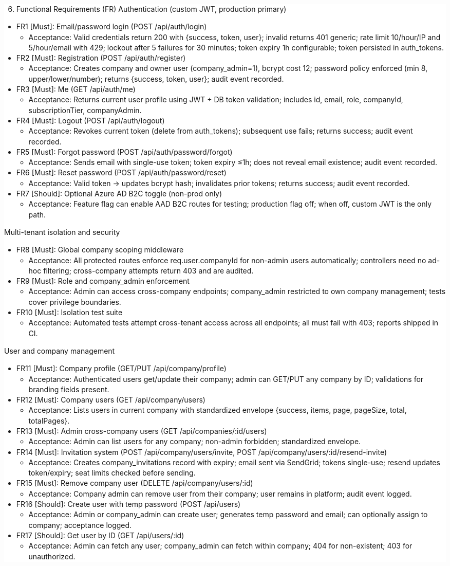 6) Functional Requirements (FR)
Authentication (custom JWT, production primary)
- FR1 [Must]: Email/password login (POST /api/auth/login)
  - Acceptance: Valid credentials return 200 with {success, token, user}; invalid returns 401 generic; rate limit 10/hour/IP and 5/hour/email with 429; lockout after 5 failures for 30 minutes; token expiry 1h configurable; token persisted in auth_tokens.
- FR2 [Must]: Registration (POST /api/auth/register)
  - Acceptance: Creates company and owner user (company_admin=1), bcrypt cost 12; password policy enforced (min 8, upper/lower/number); returns {success, token, user}; audit event recorded.
- FR3 [Must]: Me (GET /api/auth/me)
  - Acceptance: Returns current user profile using JWT + DB token validation; includes id, email, role, companyId, subscriptionTier, companyAdmin.
- FR4 [Must]: Logout (POST /api/auth/logout)
  - Acceptance: Revokes current token (delete from auth_tokens); subsequent use fails; returns success; audit event recorded.
- FR5 [Must]: Forgot password (POST /api/auth/password/forgot)
  - Acceptance: Sends email with single-use token; token expiry ≤1h; does not reveal email existence; audit event recorded.
- FR6 [Must]: Reset password (POST /api/auth/password/reset)
  - Acceptance: Valid token → updates bcrypt hash; invalidates prior tokens; returns success; audit event recorded.
- FR7 [Should]: Optional Azure AD B2C toggle (non-prod only)
  - Acceptance: Feature flag can enable AAD B2C routes for testing; production flag off; when off, custom JWT is the only path.

Multi-tenant isolation and security
- FR8 [Must]: Global company scoping middleware
  - Acceptance: All protected routes enforce req.user.companyId for non-admin users automatically; controllers need no ad-hoc filtering; cross-company attempts return 403 and are audited.
- FR9 [Must]: Role and company_admin enforcement
  - Acceptance: Admin can access cross-company endpoints; company_admin restricted to own company management; tests cover privilege boundaries.
- FR10 [Must]: Isolation test suite
  - Acceptance: Automated tests attempt cross-tenant access across all endpoints; all must fail with 403; reports shipped in CI.

User and company management
- FR11 [Must]: Company profile (GET/PUT /api/company/profile)
  - Acceptance: Authenticated users get/update their company; admin can GET/PUT any company by ID; validations for branding fields present.
- FR12 [Must]: Company users (GET /api/company/users)
  - Acceptance: Lists users in current company with standardized envelope {success, items, page, pageSize, total, totalPages}.
- FR13 [Must]: Admin cross-company users (GET /api/companies/:id/users)
  - Acceptance: Admin can list users for any company; non-admin forbidden; standardized envelope.
- FR14 [Must]: Invitation system (POST /api/company/users/invite, POST /api/company/users/:id/resend-invite)
  - Acceptance: Creates company_invitations record with expiry; email sent via SendGrid; tokens single-use; resend updates token/expiry; seat limits checked before sending.
- FR15 [Must]: Remove company user (DELETE /api/company/users/:id)
  - Acceptance: Company admin can remove user from their company; user remains in platform; audit event logged.
- FR16 [Should]: Create user with temp password (POST /api/users)
  - Acceptance: Admin or company_admin can create user; generates temp password and email; can optionally assign to company; acceptance logged.
- FR17 [Should]: Get user by ID (GET /api/users/:id)
  - Acceptance: Admin can fetch any user; company_admin can fetch within company; 404 for non-existent; 403 for unauthorized.
